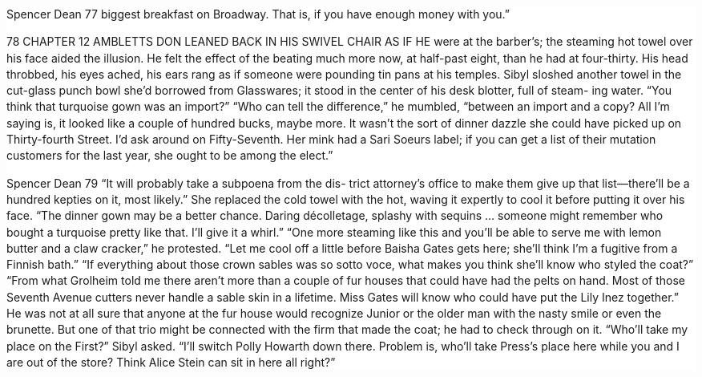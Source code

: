 
Spencer Dean
77
biggest breakfast on Broadway. That is, if you have 
enough money with you.”


78
CHAPTER 12
AMBLETTS
DON LEANED BACK IN HIS SWIVEL CHAIR AS IF HE 
were at the barber’s; the steaming hot towel over 
his face aided the illusion. He felt the effect of the 
beating much more now, at half-past eight, than 
he had at four-thirty. His head throbbed, his eyes 
ached, his ears rang as if someone were pounding tin 
pans at his temples.
Sibyl sloshed another towel in the cut-glass 
punch bowl she’d borrowed from Glasswares; it 
stood in the center of his desk blotter, full of steam-
ing water. “You think that turquoise gown was an 
import?”
“Who can tell the difference,” he mumbled, 
“between an import and a copy? All I’m saying is, it 
looked like a couple of hundred bucks, maybe more. 
It wasn’t the sort of dinner dazzle she could have 
picked up on Thirty-fourth Street. I’d ask around on 
Fifty-Seventh. Her mink had a Sari Soeurs label; if 
you can get a list of their mutation customers for the 
last year, she ought to be among the elect.”


Spencer Dean
79
“It will probably take a subpoena from the dis-
trict attorney’s office to make them give up that 
list—there’ll be a hundred kepties on it, most likely.” 
She replaced the cold towel with the hot, waving 
it expertly to cool it before putting it over his face. 
“The dinner gown may be a better chance. Daring 
décolletage, splashy with sequins … someone might 
remember who bought a turquoise pretty like that. 
I’ll give it a whirl.”
“One more steaming like this and you’ll be able 
to serve me with lemon butter and a claw cracker,” 
he protested. “Let me cool off a little before Baisha 
Gates gets here; she’ll think I’m a fugitive from a 
Finnish bath.”
“If everything about those crown sables was so 
sotto voce, what makes you think she’ll know who 
styled the coat?”
“From what Grolheim told me there aren’t more 
than a couple of fur houses that could have had the 
pelts on hand. Most of those Seventh Avenue cutters 
never handle a sable skin in a lifetime. Miss Gates 
will know who could have put the Lily Inez together.” 
He was not at all sure that anyone at the fur house 
would recognize Junior or the older man with the 
nasty smile or even the brunette. But one of that 
trio might be connected with the firm that made the 
coat; he had to check through on it.
“Who’ll take my place on the First?” Sibyl asked.
“I’ll switch Polly Howarth down there. Problem 
is, who’ll take Press’s place here while you and I are 
out of the store? Think Alice Stein can sit in here all 
right?”